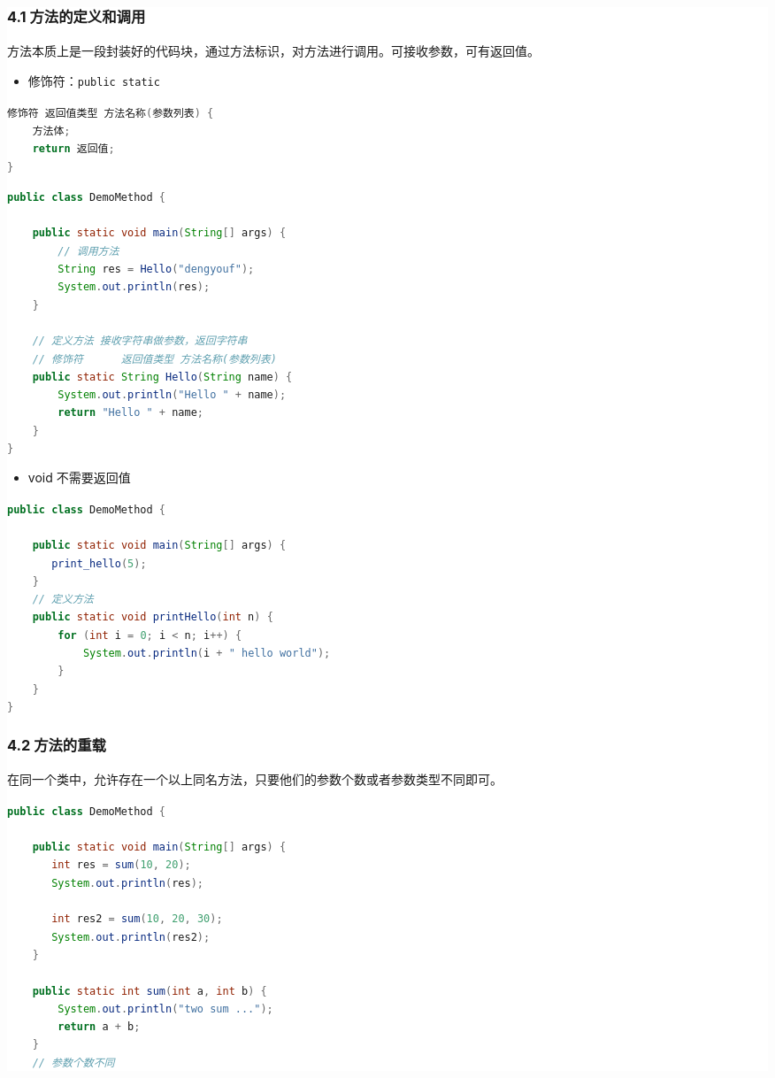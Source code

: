 ### 4.1 方法的定义和调用

方法本质上是一段封装好的代码块，通过方法标识，对方法进行调用。可接收参数，可有返回值。

- 修饰符：`public static`

```java
修饰符 返回值类型 方法名称(参数列表) {
    方法体;
    return 返回值;
}
```

```java
public class DemoMethod {
    
    public static void main(String[] args) {
        // 调用方法
        String res = Hello("dengyouf");
        System.out.println(res);
    }
    
    // 定义方法 接收字符串做参数，返回字符串
    // 修饰符      返回值类型 方法名称(参数列表)
    public static String Hello(String name) {
        System.out.println("Hello " + name);
        return "Hello " + name;
    }
}
```

- void 不需要返回值

```java
public class DemoMethod {

    public static void main(String[] args) {
       print_hello(5);
    }
    // 定义方法
    public static void printHello(int n) {
        for (int i = 0; i < n; i++) {
            System.out.println(i + " hello world");
        }
    }
}
```

### 4.2 方法的重载

在同一个类中，允许存在一个以上同名方法，只要他们的参数个数或者参数类型不同即可。

```java
public class DemoMethod {

    public static void main(String[] args) {
       int res = sum(10, 20);
       System.out.println(res);

       int res2 = sum(10, 20, 30);
       System.out.println(res2);
    }

    public static int sum(int a, int b) {
        System.out.println("two sum ...");
        return a + b;
    }
    // 参数个数不同
```